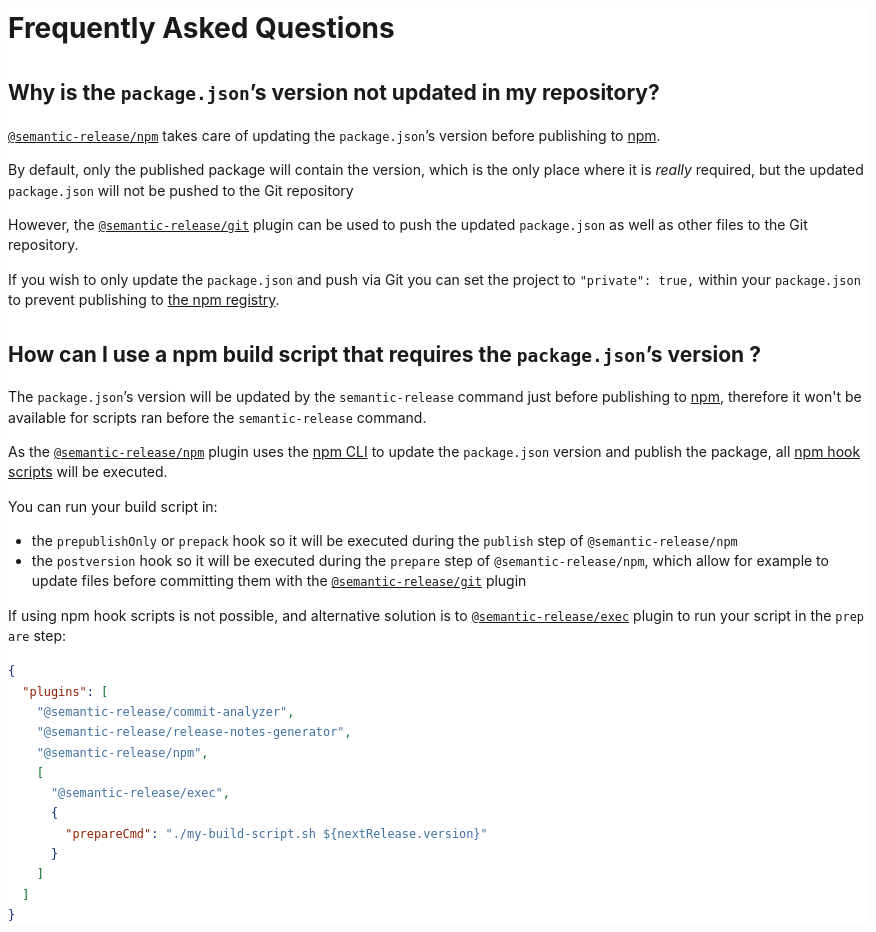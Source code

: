 # Frequently Asked Questions

## Why is the `package.json`’s version not updated in my repository?

[`@semantic-release/npm`](https://github.com/semantic-release/npm) takes care of updating the `package.json`’s version
before publishing to [npm](https://www.npmjs.com).

By default, only the published package will contain the version, which is the only place where it is _really_ required,
but the updated `package.json` will not be pushed to the Git repository

However, the [`@semantic-release/git`](https://github.com/semantic-release/git) plugin can be used to push the
updated `package.json` as well as other files to the Git repository.

If you wish to only update the `package.json` and push via Git you can set the project to `"private": true,` within
your `package.json` to prevent publishing to [the npm registry](https://www.npmjs.com).

## How can I use a npm build script that requires the `package.json`’s version ?

The `package.json`’s version will be updated by the `semantic-release` command just before publishing
to [npm](https://www.npmjs.com), therefore it won't be available for scripts ran before the `semantic-release` command.

As the [`@semantic-release/npm`](https://github.com/semantic-release/npm) plugin uses
the [npm CLI](https://docs.npmjs.com/cli/npm) to update the `package.json` version and publish the package,
all [npm hook scripts](https://docs.npmjs.com/misc/scripts#description) will be executed.

You can run your build script in:

- the `prepublishOnly` or `prepack` hook so it will be executed during the `publish` step of `@semantic-release/npm`
- the `postversion` hook so it will be executed during the `prepare` step of `@semantic-release/npm`, which allow for
  example to update files before committing them with
  the [`@semantic-release/git`](https://github.com/semantic-release/git) plugin

If using npm hook scripts is not possible, and alternative solution is
to [`@semantic-release/exec`](https://github.com/semantic-release/exec) plugin to run your script in the `prepare` step:

```json
{
  "plugins": [
    "@semantic-release/commit-analyzer",
    "@semantic-release/release-notes-generator",
    "@semantic-release/npm",
    [
      "@semantic-release/exec",
      {
        "prepareCmd": "./my-build-script.sh ${nextRelease.version}"
      }
    ]
  ]
}
```
